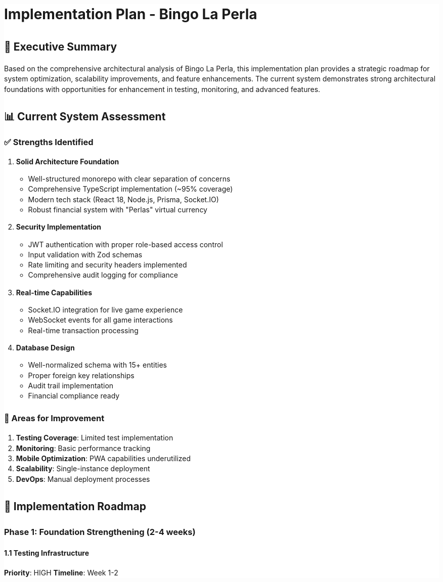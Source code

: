 # Implementation Plan - Bingo La Perla

## 🎯 Executive Summary

Based on the comprehensive architectural analysis of Bingo La Perla, this implementation plan provides a strategic roadmap for system optimization, scalability improvements, and feature enhancements. The current system demonstrates strong architectural foundations with opportunities for enhancement in testing, monitoring, and advanced features.

## 📊 Current System Assessment

### ✅ Strengths Identified
1. **Solid Architecture Foundation**
   - Well-structured monorepo with clear separation of concerns
   - Comprehensive TypeScript implementation (~95% coverage)
   - Modern tech stack (React 18, Node.js, Prisma, Socket.IO)
   - Robust financial system with "Perlas" virtual currency

2. **Security Implementation**
   - JWT authentication with proper role-based access control
   - Input validation with Zod schemas
   - Rate limiting and security headers implemented
   - Comprehensive audit logging for compliance

3. **Real-time Capabilities**
   - Socket.IO integration for live game experience
   - WebSocket events for all game interactions
   - Real-time transaction processing

4. **Database Design**
   - Well-normalized schema with 15+ entities
   - Proper foreign key relationships
   - Audit trail implementation
   - Financial compliance ready

### 🔧 Areas for Improvement
1. **Testing Coverage**: Limited test implementation
2. **Monitoring**: Basic performance tracking
3. **Mobile Optimization**: PWA capabilities underutilized
4. **Scalability**: Single-instance deployment
5. **DevOps**: Manual deployment processes

## 🚀 Implementation Roadmap

### Phase 1: Foundation Strengthening (2-4 weeks)

#### 1.1 Testing Infrastructure
**Priority**: HIGH
**Timeline**: Week 1-2
